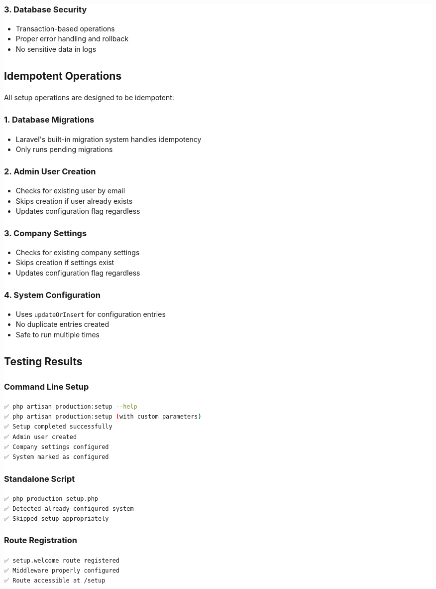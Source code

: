 ### 3. Database Security
- Transaction-based operations
- Proper error handling and rollback
- No sensitive data in logs

## Idempotent Operations

All setup operations are designed to be idempotent:

### 1. Database Migrations
- Laravel's built-in migration system handles idempotency
- Only runs pending migrations

### 2. Admin User Creation
- Checks for existing user by email
- Skips creation if user already exists
- Updates configuration flag regardless

### 3. Company Settings
- Checks for existing company settings
- Skips creation if settings exist
- Updates configuration flag regardless

### 4. System Configuration
- Uses `updateOrInsert` for configuration entries
- No duplicate entries created
- Safe to run multiple times

## Testing Results

### Command Line Setup
```bash
✅ php artisan production:setup --help
✅ php artisan production:setup (with custom parameters)
✅ Setup completed successfully
✅ Admin user created
✅ Company settings configured
✅ System marked as configured
```

### Standalone Script
```bash
✅ php production_setup.php
✅ Detected already configured system
✅ Skipped setup appropriately
```

### Route Registration
```bash
✅ setup.welcome route registered
✅ Middleware properly configured
✅ Route accessible at /setup
```
